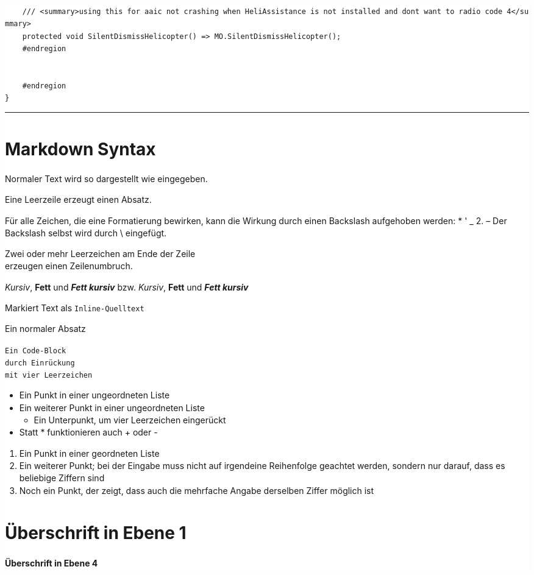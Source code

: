 
        /// <summary>using this for aaic not crashing when HeliAssistance is not installed and dont want to radio code 4</summary>
        protected void SilentDismissHelicopter() => MO.SilentDismissHelicopter(); 
        #endregion


        #endregion
    }









---
Markdown Syntax
=

Normaler Text wird so dargestellt wie eingegeben.

Eine Leerzeile erzeugt einen Absatz.


Für alle Zeichen, die eine Formatierung bewirken, kann die Wirkung durch einen Backslash aufgehoben werden: 
\* \' \_ 2\. – Der Backslash selbst wird durch \\ eingefügt.

Zwei oder mehr Leerzeichen am Ende der Zeile  
erzeugen einen Zeilenumbruch.

*Kursiv*, **Fett** und ***Fett kursiv*** bzw.
_Kursiv_, __Fett__ und ___Fett kursiv___

Markiert Text als `Inline-Quelltext`

Ein normaler Absatz

    Ein Code-Block
    durch Einrückung
    mit vier Leerzeichen
	
	
* Ein Punkt in einer ungeordneten Liste
* Ein weiterer Punkt in einer ungeordneten Liste
    * Ein Unterpunkt, um vier Leerzeichen eingerückt
* Statt * funktionieren auch + oder -


1. Ein Punkt in einer geordneten Liste
2. Ein weiterer Punkt; bei der Eingabe muss nicht auf irgendeine Reihenfolge geachtet werden, sondern nur darauf, dass es beliebige Ziffern sind
1. Noch ein Punkt, der zeigt, dass auch die mehrfache Angabe derselben Ziffer möglich ist


# Überschrift in Ebene 1
#### Überschrift in Ebene 4

